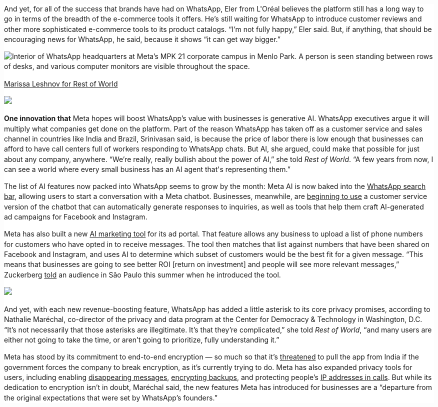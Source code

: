 And yet, for all of the success that brands have had on WhatsApp, Eler from L'Oréal believes the platform still has a long way to go in terms of the breadth of the e-commerce tools it offers. He’s still waiting for WhatsApp to introduce customer reviews and other more sophisticated e-commerce tools to its product catalogs. “I’m not fully happy,” Eler said. But, if anything, that should be encouraging news for WhatsApp, he said, because it shows “it can get way bigger.”

![Interior of WhatsApp headquarters at Meta’s MPK 21 corporate campus in Menlo Park. A person is seen standing between rows of desks, and various computer monitors are visible throughout the space.](https://149346090.v2.pressablecdn.com/wp-content/uploads/2024/12/2024-P010-Leshnov-39-40x27.jpg)

[Marissa Leshnov for Rest of World](https://www.marissaleshnov.com/)

![](https://149346090.v2.pressablecdn.com/wp-content/projects/2024/whatsapp-parallax-header/separator.webp)

**One innovation that** Meta hopes will boost WhatsApp’s value with businesses is generative AI. WhatsApp executives argue it will multiply what companies get done on the platform. Part of the reason WhatsApp has taken off as a customer service and sales channel in countries like India and Brazil, Srinivasan said, is because the price of labor there is low enough that businesses can afford to have call centers full of workers responding to WhatsApp chats. But AI, she argued, could make that possible for just about any company, anywhere. “We’re really, really bullish about the power of AI,” she told *Rest of World*. “A few years from now, I can see a world where every small business has an AI agent that's representing them.”

The list of AI features now packed into WhatsApp seems to grow by the month: Meta AI is now baked into the [WhatsApp search bar](https://faq.whatsapp.com/666767195111959/?cms_platform=web), allowing users to start a conversation with a Meta chatbot. Businesses, meanwhile, are [beginning to use](https://business.whatsapp.com/blog/new-ways-for-businesses-to-do-more-with-messaging) a customer service version of the chatbot that can automatically generate responses to inquiries, as well as tools that help them craft AI-generated ad campaigns for Facebook and Instagram. 

Meta has also built a new [AI marketing tool](https://business.whatsapp.com/blog/new-ways-for-businesses-to-do-more-with-messaging) for its ad portal. That feature allows any business to upload a list of phone numbers for customers who have opted in to receive messages. The tool then matches that list against numbers that have been shared on Facebook and Instagram, and uses AI to determine which subset of customers would be the best fit for a given message. “This means that businesses are going to see better ROI \[return on investment\] and people will see more relevant messages,” Zuckerberg [told](https://conversations.atmeta.com/c24/vod-en?full_url=https%3A%2F%2Fconversations.atmeta.com%2Fc24%2Fvod-en%3Ffull_url%3Dhttps%253A%252F%252Fconversations.atmeta.com%252Fc24%252Fvod-en) an audience in São Paulo this summer when he introduced the tool.

![](https://149346090.v2.pressablecdn.com/wp-content/projects/2024/whatsapp-parallax-header/notification-1.webp)

And yet, with each new revenue-boosting feature, WhatsApp has added a little asterisk to its core privacy promises, according to Nathalie Maréchal, co-director of the privacy and data program at the Center for Democracy & Technology in Washington, D.C. “It’s not necessarily that those asterisks are illegitimate. It’s that they’re complicated,” she told *Rest of World*, “and many users are either not going to take the time, or aren’t going to prioritize, fully understanding it.” 

Meta has stood by its commitment to end-to-end encryption — so much so that it’s [threatened](https://restofworld.org/2024/exporter-whatsapp-encryption-india/) to pull the app from India if the government forces the company to break encryption, as it’s currently trying to do. Meta has also expanded privacy tools for users, including enabling [disappearing messages](https://blog.whatsapp.com/introducing-disappearing-messages-on-whatsapp), [encrypting backups](https://blog.whatsapp.com/end-to-end-encrypted-backups-on-whatsapp), and protecting people’s [IP addresses in calls](https://engineering.fb.com/2023/11/08/security/whatsapp-calls-enhancing-security/). But while its dedication to encryption isn’t in doubt, Maréchal said, the new features Meta has introduced for businesses are a “departure from the original expectations that were set by WhatsApp’s founders.” 
